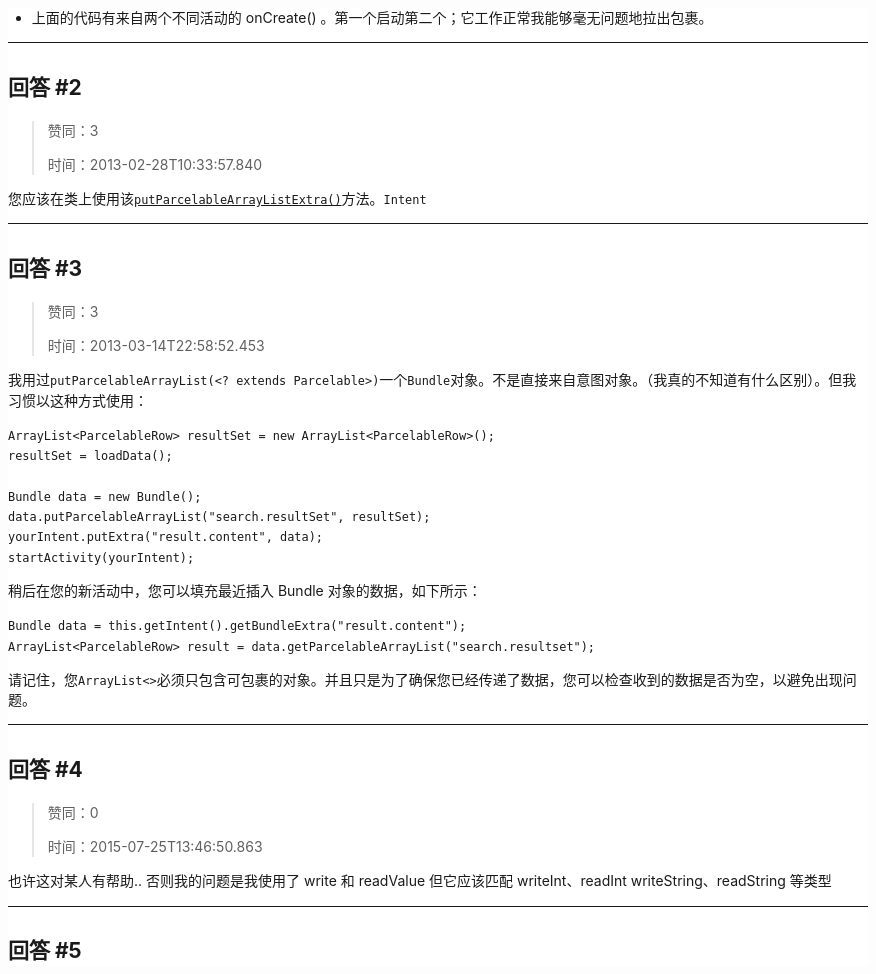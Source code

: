 *   上面的代码有来自两个不同活动的 onCreate() 。第一个启动第二个；它工作正常我能够毫无问题地拉出包裹。

* * *

## 回答 #2

> 赞同：3
> 
> 时间：2013-02-28T10:33:57.840

您应该在类上使用该[`putParcelableArrayListExtra()`](http://developer.android.com/reference/android/content/Intent.html#putParcelableArrayListExtra)方法。`Intent`

* * *

## 回答 #3

> 赞同：3
> 
> 时间：2013-03-14T22:58:52.453

我用过`putParcelableArrayList(<? extends Parcelable>)`一个`Bundle`对象。不是直接来自意图对象。（我真的不知道有什么区别）。但我习惯以这种方式使用：

```
ArrayList<ParcelableRow> resultSet = new ArrayList<ParcelableRow>();
resultSet = loadData();

Bundle data = new Bundle();
data.putParcelableArrayList("search.resultSet", resultSet);
yourIntent.putExtra("result.content", data);
startActivity(yourIntent); 
```

稍后在您的新活动中，您可以填充最近插入 Bundle 对象的数据，如下所示：

```
Bundle data = this.getIntent().getBundleExtra("result.content");
ArrayList<ParcelableRow> result = data.getParcelableArrayList("search.resultset"); 
```

请记住，您`ArrayList<>`必须只包含可包裹的对象。并且只是为了确保您已经传递了数据，您可以检查收到的数据是否为空，以避免出现问题。

* * *

## 回答 #4

> 赞同：0
> 
> 时间：2015-07-25T13:46:50.863

也许这对某人有帮助.. 否则我的问题是我使用了 write 和 readValue 但它应该匹配 writeInt、readInt writeString、readString 等类型

* * *

## 回答 #5

